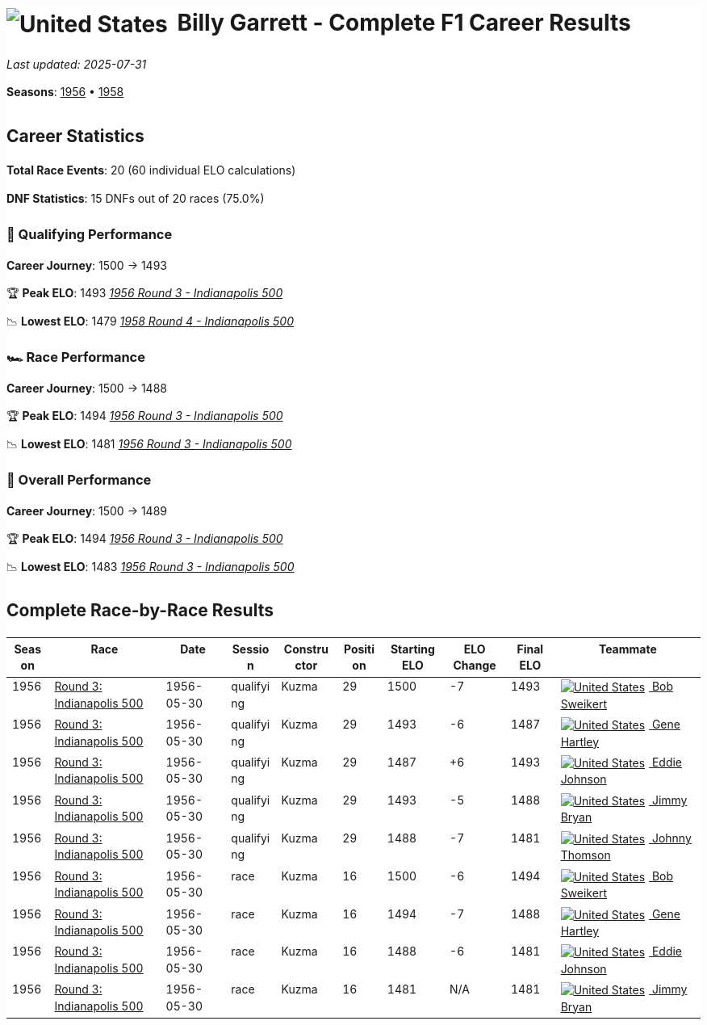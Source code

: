 # <img src="https://upload.wikimedia.org/wikipedia/commons/a/a4/Flag_of_the_United_States.svg" alt="United States" width="20" height="auto" style="vertical-align: middle; margin-right: 5px;" onerror="this.outerHTML='🇺🇸'; this.style.marginRight='5px';"/> Billy Garrett - Complete F1 Career Results

*Last updated: 2025-07-31*

**Seasons**: [1956](../seasons/1956-season-report) • [1958](../seasons/1958-season-report)

## Career Statistics

**Total Race Events**: 20 (60 individual ELO calculations)

**DNF Statistics**: 15 DNFs out of 20 races (75.0%)

### 🏁 Qualifying Performance
**Career Journey**: 1500 → 1493

🏆 **Peak ELO**: 1493
   *[1956 Round 3 - Indianapolis 500](../seasons/1956-season-report#round-3-indianapolis-500)*

📉 **Lowest ELO**: 1479
   *[1958 Round 4 - Indianapolis 500](../seasons/1958-season-report#round-4-indianapolis-500)*

### 🏎️ Race Performance
**Career Journey**: 1500 → 1488

🏆 **Peak ELO**: 1494
   *[1956 Round 3 - Indianapolis 500](../seasons/1956-season-report#round-3-indianapolis-500)*

📉 **Lowest ELO**: 1481
   *[1956 Round 3 - Indianapolis 500](../seasons/1956-season-report#round-3-indianapolis-500)*

### 🌟 Overall Performance
**Career Journey**: 1500 → 1489

🏆 **Peak ELO**: 1494
   *[1956 Round 3 - Indianapolis 500](../seasons/1956-season-report#round-3-indianapolis-500)*

📉 **Lowest ELO**: 1483
   *[1956 Round 3 - Indianapolis 500](../seasons/1956-season-report#round-3-indianapolis-500)*


## Complete Race-by-Race Results

| Season | Race | Date | Session | Constructor | Position | Starting ELO | ELO Change | Final ELO | Teammate |
|--------|------|------|---------|-------------|----------|--------------|------------|-----------|----------|
| 1956 | [Round 3: Indianapolis 500](../seasons/1956-season-report#round-3-indianapolis-500) | 1956-05-30 | qualifying | Kuzma | 29 | 1500 | -7 | 1493 | [<img src="https://upload.wikimedia.org/wikipedia/commons/a/a4/Flag_of_the_United_States.svg" alt="United States" width="20" height="auto" style="vertical-align: middle; margin-right: 5px;" onerror="this.outerHTML='🇺🇸'; this.style.marginRight='5px';"/> Bob Sweikert](bob-sweikert) |
| 1956 | [Round 3: Indianapolis 500](../seasons/1956-season-report#round-3-indianapolis-500) | 1956-05-30 | qualifying | Kuzma | 29 | 1493 | -6 | 1487 | [<img src="https://upload.wikimedia.org/wikipedia/commons/a/a4/Flag_of_the_United_States.svg" alt="United States" width="20" height="auto" style="vertical-align: middle; margin-right: 5px;" onerror="this.outerHTML='🇺🇸'; this.style.marginRight='5px';"/> Gene Hartley](gene-hartley) |
| 1956 | [Round 3: Indianapolis 500](../seasons/1956-season-report#round-3-indianapolis-500) | 1956-05-30 | qualifying | Kuzma | 29 | 1487 | +6 | 1493 | [<img src="https://upload.wikimedia.org/wikipedia/commons/a/a4/Flag_of_the_United_States.svg" alt="United States" width="20" height="auto" style="vertical-align: middle; margin-right: 5px;" onerror="this.outerHTML='🇺🇸'; this.style.marginRight='5px';"/> Eddie Johnson](eddie-johnson) |
| 1956 | [Round 3: Indianapolis 500](../seasons/1956-season-report#round-3-indianapolis-500) | 1956-05-30 | qualifying | Kuzma | 29 | 1493 | -5 | 1488 | [<img src="https://upload.wikimedia.org/wikipedia/commons/a/a4/Flag_of_the_United_States.svg" alt="United States" width="20" height="auto" style="vertical-align: middle; margin-right: 5px;" onerror="this.outerHTML='🇺🇸'; this.style.marginRight='5px';"/> Jimmy Bryan](jimmy-bryan) |
| 1956 | [Round 3: Indianapolis 500](../seasons/1956-season-report#round-3-indianapolis-500) | 1956-05-30 | qualifying | Kuzma | 29 | 1488 | -7 | 1481 | [<img src="https://upload.wikimedia.org/wikipedia/commons/a/a4/Flag_of_the_United_States.svg" alt="United States" width="20" height="auto" style="vertical-align: middle; margin-right: 5px;" onerror="this.outerHTML='🇺🇸'; this.style.marginRight='5px';"/> Johnny Thomson](johnny-thomson) |
| 1956 | [Round 3: Indianapolis 500](../seasons/1956-season-report#round-3-indianapolis-500) | 1956-05-30 | race | Kuzma | 16 | 1500 | -6 | 1494 | [<img src="https://upload.wikimedia.org/wikipedia/commons/a/a4/Flag_of_the_United_States.svg" alt="United States" width="20" height="auto" style="vertical-align: middle; margin-right: 5px;" onerror="this.outerHTML='🇺🇸'; this.style.marginRight='5px';"/> Bob Sweikert](bob-sweikert) |
| 1956 | [Round 3: Indianapolis 500](../seasons/1956-season-report#round-3-indianapolis-500) | 1956-05-30 | race | Kuzma | 16 | 1494 | -7 | 1488 | [<img src="https://upload.wikimedia.org/wikipedia/commons/a/a4/Flag_of_the_United_States.svg" alt="United States" width="20" height="auto" style="vertical-align: middle; margin-right: 5px;" onerror="this.outerHTML='🇺🇸'; this.style.marginRight='5px';"/> Gene Hartley](gene-hartley) |
| 1956 | [Round 3: Indianapolis 500](../seasons/1956-season-report#round-3-indianapolis-500) | 1956-05-30 | race | Kuzma | 16 | 1488 | -6 | 1481 | [<img src="https://upload.wikimedia.org/wikipedia/commons/a/a4/Flag_of_the_United_States.svg" alt="United States" width="20" height="auto" style="vertical-align: middle; margin-right: 5px;" onerror="this.outerHTML='🇺🇸'; this.style.marginRight='5px';"/> Eddie Johnson](eddie-johnson) |
| 1956 | [Round 3: Indianapolis 500](../seasons/1956-season-report#round-3-indianapolis-500) | 1956-05-30 | race | Kuzma | 16 | 1481 | N/A | 1481 | [<img src="https://upload.wikimedia.org/wikipedia/commons/a/a4/Flag_of_the_United_States.svg" alt="United States" width="20" height="auto" style="vertical-align: middle; margin-right: 5px;" onerror="this.outerHTML='🇺🇸'; this.style.marginRight='5px';"/> Jimmy Bryan](jimmy-bryan) |